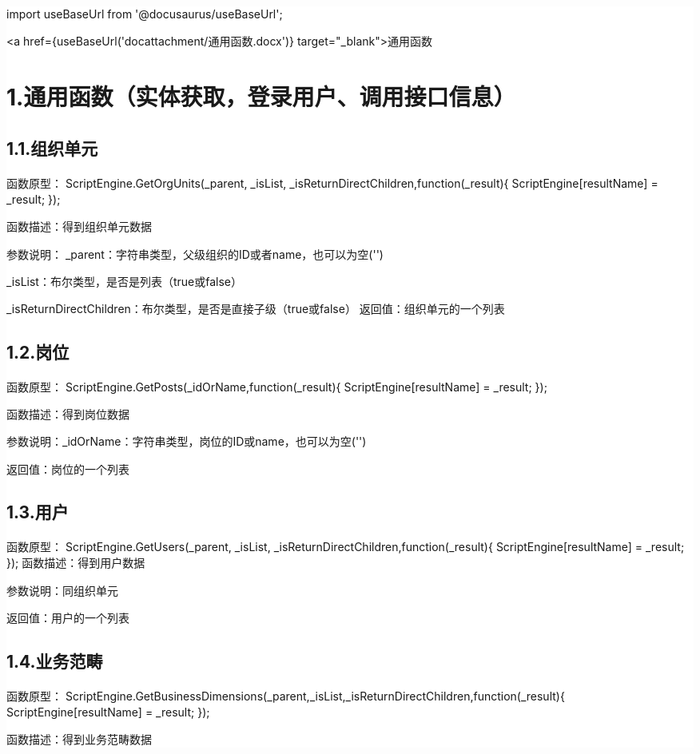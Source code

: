 
import useBaseUrl from '@docusaurus/useBaseUrl';

<a href={useBaseUrl('docattachment/通用函数.docx')} target="_blank">通用函数</a>

# 1.通用函数（实体获取，登录用户、调用接口信息）

## 1.1.组织单元	
函数原型：
ScriptEngine.GetOrgUnits(_parent, _isList, _isReturnDirectChildren,function(_result){
    ScriptEngine[resultName] = _result;
});

函数描述：得到组织单元数据

参数说明：
_parent：字符串类型，父级组织的ID或者name，也可以为空('')

_isList：布尔类型，是否是列表（true或false）

_isReturnDirectChildren：布尔类型，是否是直接子级（true或false）
返回值：组织单元的一个列表

## 1.2.岗位

函数原型：
ScriptEngine.GetPosts(_idOrName,function(_result){
ScriptEngine[resultName] = _result;
});

函数描述：得到岗位数据

参数说明：_idOrName：字符串类型，岗位的ID或name，也可以为空('')

返回值：岗位的一个列表
## 1.3.用户
函数原型：
ScriptEngine.GetUsers(_parent, _isList, _isReturnDirectChildren,function(_result){
    ScriptEngine[resultName] = _result;
});
函数描述：得到用户数据

参数说明：同组织单元

返回值：用户的一个列表

## 1.4.业务范畴
函数原型：
ScriptEngine.GetBusinessDimensions(_parent,_isList,_isReturnDirectChildren,function(_result){
    ScriptEngine[resultName] = _result;
});

函数描述：得到业务范畴数据

